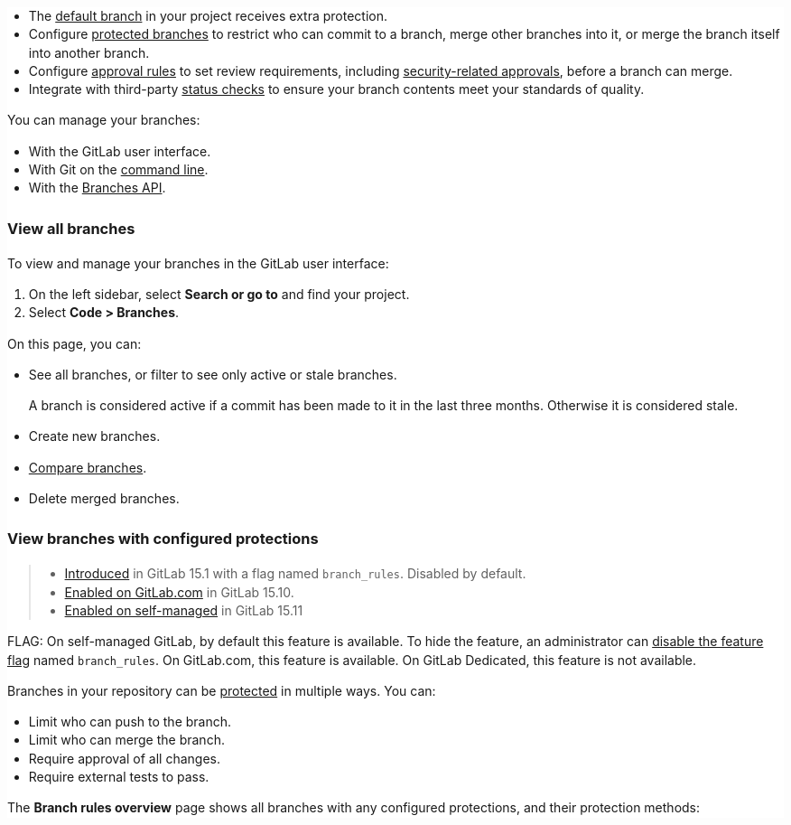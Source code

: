 - The [default branch](default.md) in your project receives extra protection.
- Configure [protected branches](../../protected_branches.md)
  to restrict who can commit to a branch, merge other branches into it, or merge
  the branch itself into another branch.
- Configure [approval rules](../../merge_requests/approvals/rules.md) to set review
  requirements, including [security-related approvals](../../merge_requests/approvals/rules.md#security-approvals), before a branch can merge.
- Integrate with third-party [status checks](../../merge_requests/status_checks.md)
  to ensure your branch contents meet your standards of quality.

You can manage your branches:

- With the GitLab user interface.
- With Git on the [command line](../../../../gitlab-basics/start-using-git.md#create-a-branch).
- With the [Branches API](../../../../api/branches.md).

### View all branches

To view and manage your branches in the GitLab user interface:

1. On the left sidebar, select **Search or go to** and find your project.
1. Select **Code > Branches**.

On this page, you can:

- See all branches, or filter to see only active or stale branches.

  A branch is considered active if a commit has been made to it in the last three months.
  Otherwise it is considered stale.
- Create new branches.
- [Compare branches](#compare-branches).
- Delete merged branches.

### View branches with configured protections

> - [Introduced](https://gitlab.com/gitlab-org/gitlab/-/merge_requests/88279) in GitLab 15.1 with a flag named `branch_rules`. Disabled by default.
> - [Enabled on GitLab.com](https://gitlab.com/gitlab-org/gitlab/-/issues/363170) in GitLab 15.10.
> - [Enabled on self-managed](https://gitlab.com/gitlab-org/gitlab/-/issues/363170) in GitLab 15.11

FLAG:
On self-managed GitLab, by default this feature is available. To hide the feature, an administrator can [disable the feature flag](../../../feature_flags.md) named `branch_rules`.
On GitLab.com, this feature is available. On GitLab Dedicated, this feature is not available.

Branches in your repository can be [protected](../../protected_branches.md) in multiple ways. You can:

- Limit who can push to the branch.
- Limit who can merge the branch.
- Require approval of all changes.
- Require external tests to pass.

The **Branch rules overview** page shows all branches with any configured protections,
and their protection methods:
